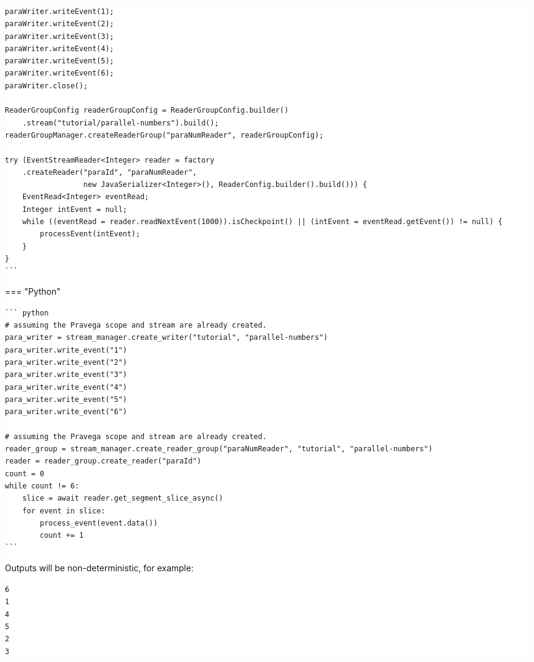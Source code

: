     paraWriter.writeEvent(1);
    paraWriter.writeEvent(2);
    paraWriter.writeEvent(3);
    paraWriter.writeEvent(4);
    paraWriter.writeEvent(5);
    paraWriter.writeEvent(6);
    paraWriter.close();

    ReaderGroupConfig readerGroupConfig = ReaderGroupConfig.builder()
        .stream("tutorial/parallel-numbers").build();
    readerGroupManager.createReaderGroup("paraNumReader", readerGroupConfig);

    try (EventStreamReader<Integer> reader = factory
        .createReader("paraId", "paraNumReader",
                      new JavaSerializer<Integer>(), ReaderConfig.builder().build())) {
        EventRead<Integer> eventRead;
        Integer intEvent = null;
        while ((eventRead = reader.readNextEvent(1000)).isCheckpoint() || (intEvent = eventRead.getEvent()) != null) {
            processEvent(intEvent);
        }
    }
    ```

=== "Python"

    ``` python
    # assuming the Pravega scope and stream are already created.
    para_writer = stream_manager.create_writer("tutorial", "parallel-numbers")
    para_writer.write_event("1")
    para_writer.write_event("2")
    para_writer.write_event("3")
    para_writer.write_event("4")
    para_writer.write_event("5")
    para_writer.write_event("6")

    # assuming the Pravega scope and stream are already created.
    reader_group = stream_manager.create_reader_group("paraNumReader", "tutorial", "parallel-numbers")
    reader = reader_group.create_reader("paraId")
    count = 0
    while count != 6:
        slice = await reader.get_segment_slice_async()
        for event in slice:
            process_event(event.data())
            count += 1
    ```

Outputs will be non-deterministic, for example:
```
6
1
4
5
2
3
```
